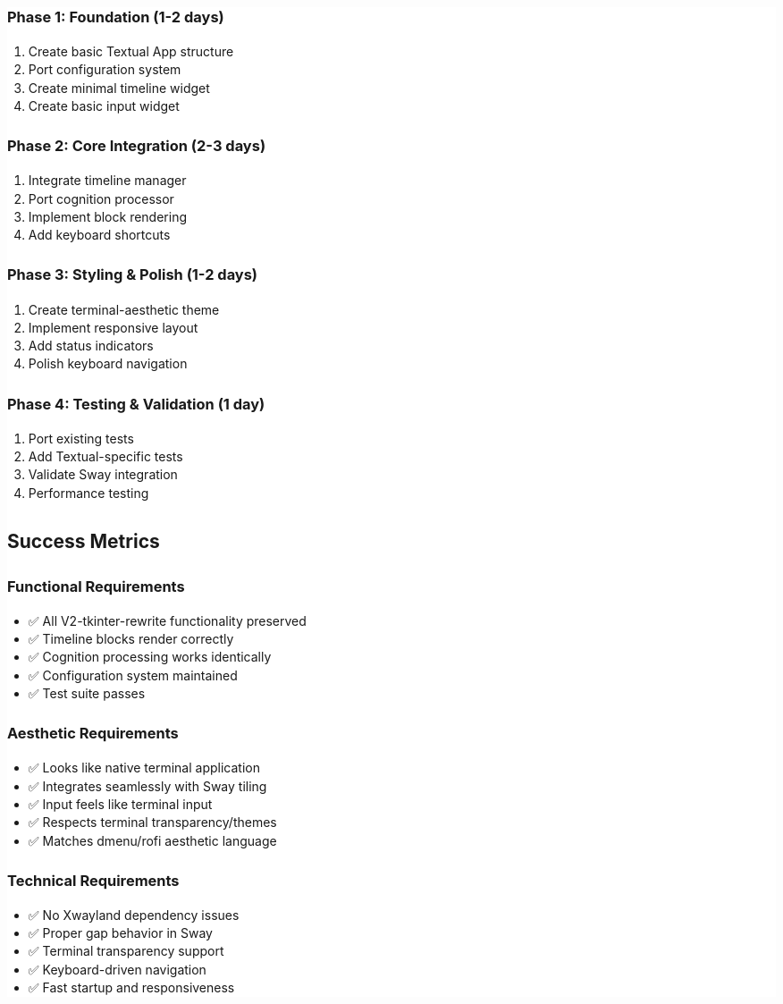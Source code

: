 ### Phase 1: Foundation (1-2 days)
1. Create basic Textual App structure
2. Port configuration system
3. Create minimal timeline widget
4. Create basic input widget

### Phase 2: Core Integration (2-3 days)
1. Integrate timeline manager
2. Port cognition processor
3. Implement block rendering
4. Add keyboard shortcuts

### Phase 3: Styling & Polish (1-2 days)
1. Create terminal-aesthetic theme
2. Implement responsive layout
3. Add status indicators
4. Polish keyboard navigation

### Phase 4: Testing & Validation (1 day)
1. Port existing tests
2. Add Textual-specific tests
3. Validate Sway integration
4. Performance testing

## Success Metrics

### Functional Requirements
- ✅ All V2-tkinter-rewrite functionality preserved
- ✅ Timeline blocks render correctly
- ✅ Cognition processing works identically
- ✅ Configuration system maintained
- ✅ Test suite passes

### Aesthetic Requirements  
- ✅ Looks like native terminal application
- ✅ Integrates seamlessly with Sway tiling
- ✅ Input feels like terminal input
- ✅ Respects terminal transparency/themes
- ✅ Matches dmenu/rofi aesthetic language

### Technical Requirements
- ✅ No Xwayland dependency issues
- ✅ Proper gap behavior in Sway
- ✅ Terminal transparency support
- ✅ Keyboard-driven navigation
- ✅ Fast startup and responsiveness